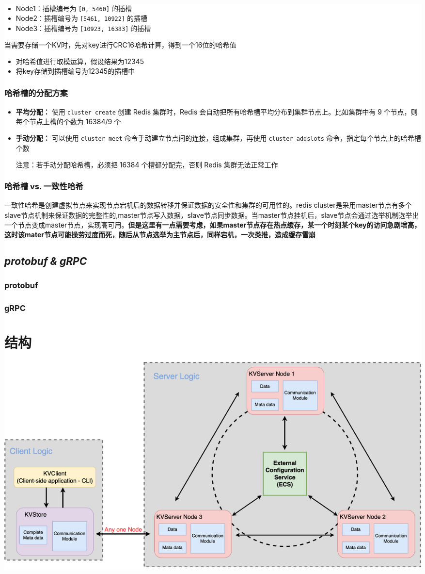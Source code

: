* Node1：插槽编号为 `[0, 5460]` 的插槽
* Node2：插槽编号为 `[5461, 10922]` 的插槽
* Node3：插槽编号为 `[10923, 16383]` 的插槽

当需要存储一个KV时，先对key进行CRC16哈希计算，得到一个16位的哈希值

* 对哈希值进行取模运算，假设结果为12345
* 将key存储到插槽编号为12345的插槽中

### 哈希槽的分配方案

* **平均分配：** 使用 `cluster create` 创建 Redis 集群时，Redis 会自动把所有哈希槽平均分布到集群节点上。比如集群中有 9 个节点，则每个节点上槽的个数为 16384/9 个

* **手动分配：** 可以使用 `cluster meet` 命令手动建立节点间的连接，组成集群，再使用 `cluster addslots` 命令，指定每个节点上的哈希槽个数

  注意：若手动分配哈希槽，必须把 16384 个槽都分配完，否则 Redis 集群无法正常工作

### 哈希槽 vs. 一致性哈希

一致性哈希是创建虚拟节点来实现节点宕机后的数据转移并保证数据的安全性和集群的可用性的。redis cluster是采用master节点有多个slave节点机制来保证数据的完整性的,master节点写入数据，slave节点同步数据。当master节点挂机后，slave节点会通过选举机制选举出一个节点变成master节点，实现高可用。**但是这里有一点需要考虑，如果master节点存在热点缓存，某一个时刻某个key的访问急剧增高，这时该mater节点可能操劳过度而死，随后从节点选举为主节点后，同样宕机，一次类推，造成缓存雪崩**

## *protobuf & gRPC*

### protobuf

### gRPC

# 结构

<img src="ms3.png">
